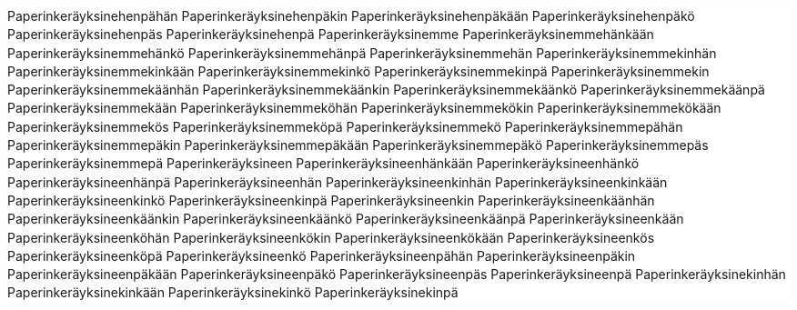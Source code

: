 Paperinkeräyksinehenpähän
Paperinkeräyksinehenpäkin
Paperinkeräyksinehenpäkään
Paperinkeräyksinehenpäkö
Paperinkeräyksinehenpäs
Paperinkeräyksinehenpä
Paperinkeräyksinemme
Paperinkeräyksinemmehänkään
Paperinkeräyksinemmehänkö
Paperinkeräyksinemmehänpä
Paperinkeräyksinemmehän
Paperinkeräyksinemmekinhän
Paperinkeräyksinemmekinkään
Paperinkeräyksinemmekinkö
Paperinkeräyksinemmekinpä
Paperinkeräyksinemmekin
Paperinkeräyksinemmekäänhän
Paperinkeräyksinemmekäänkin
Paperinkeräyksinemmekäänkö
Paperinkeräyksinemmekäänpä
Paperinkeräyksinemmekään
Paperinkeräyksinemmeköhän
Paperinkeräyksinemmekökin
Paperinkeräyksinemmekökään
Paperinkeräyksinemmekös
Paperinkeräyksinemmeköpä
Paperinkeräyksinemmekö
Paperinkeräyksinemmepähän
Paperinkeräyksinemmepäkin
Paperinkeräyksinemmepäkään
Paperinkeräyksinemmepäkö
Paperinkeräyksinemmepäs
Paperinkeräyksinemmepä
Paperinkeräyksineen
Paperinkeräyksineenhänkään
Paperinkeräyksineenhänkö
Paperinkeräyksineenhänpä
Paperinkeräyksineenhän
Paperinkeräyksineenkinhän
Paperinkeräyksineenkinkään
Paperinkeräyksineenkinkö
Paperinkeräyksineenkinpä
Paperinkeräyksineenkin
Paperinkeräyksineenkäänhän
Paperinkeräyksineenkäänkin
Paperinkeräyksineenkäänkö
Paperinkeräyksineenkäänpä
Paperinkeräyksineenkään
Paperinkeräyksineenköhän
Paperinkeräyksineenkökin
Paperinkeräyksineenkökään
Paperinkeräyksineenkös
Paperinkeräyksineenköpä
Paperinkeräyksineenkö
Paperinkeräyksineenpähän
Paperinkeräyksineenpäkin
Paperinkeräyksineenpäkään
Paperinkeräyksineenpäkö
Paperinkeräyksineenpäs
Paperinkeräyksineenpä
Paperinkeräyksinekinhän
Paperinkeräyksinekinkään
Paperinkeräyksinekinkö
Paperinkeräyksinekinpä